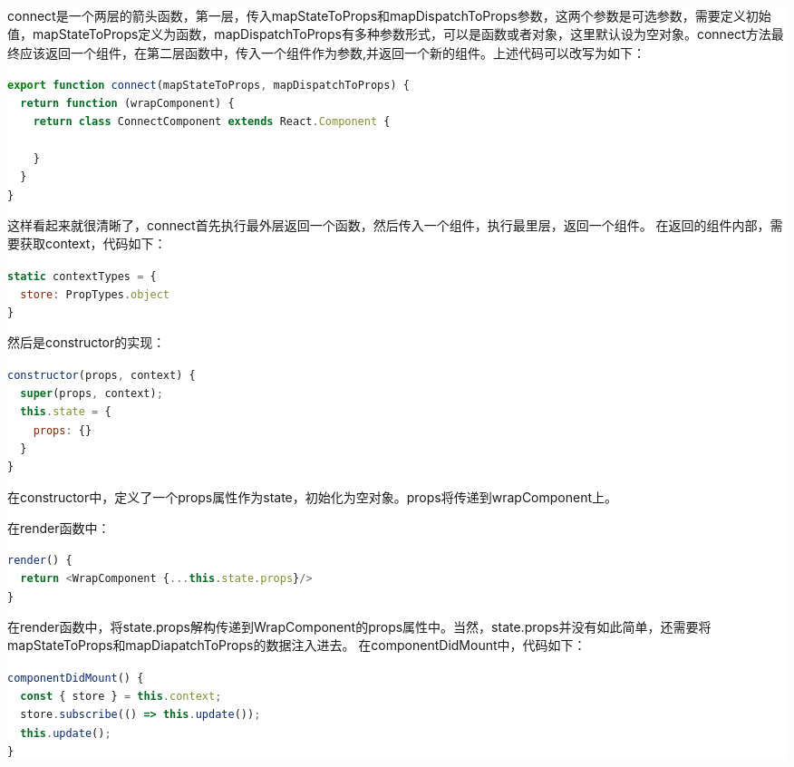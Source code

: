 
connect是一个两层的箭头函数，第一层，传入mapStateToProps和mapDispatchToProps参数，这两个参数是可选参数，需要定义初始值，mapStateToProps定义为函数，mapDispatchToProps有多种参数形式，可以是函数或者对象，这里默认设为空对象。connect方法最终应该返回一个组件，在第二层函数中，传入一个组件作为参数,并返回一个新的组件。上述代码可以改写为如下：


``` js
export function connect(mapStateToProps, mapDispatchToProps) {
  return function (wrapComponent) {
    return class ConnectComponent extends React.Component {

    }
  }
}
```


这样看起来就很清晰了，connect首先执行最外层返回一个函数，然后传入一个组件，执行最里层，返回一个组件。
在返回的组件内部，需要获取context，代码如下：

``` js
static contextTypes = {
  store: PropTypes.object
}
```


然后是constructor的实现：

``` js
constructor(props, context) {
  super(props, context);
  this.state = {
    props: {}
  }
}
```

在constructor中，定义了一个props属性作为state，初始化为空对象。props将传递到wrapComponent上。

在render函数中：


``` js
render() {
  return <WrapComponent {...this.state.props}/>
}
```

在render函数中，将state.props解构传递到WrapComponent的props属性中。当然，state.props并没有如此简单，还需要将mapStateToProps和mapDiapatchToProps的数据注入进去。
在componentDidMount中，代码如下：

``` js
componentDidMount() {
  const { store } = this.context;
  store.subscribe(() => this.update());
  this.update();
}
```

